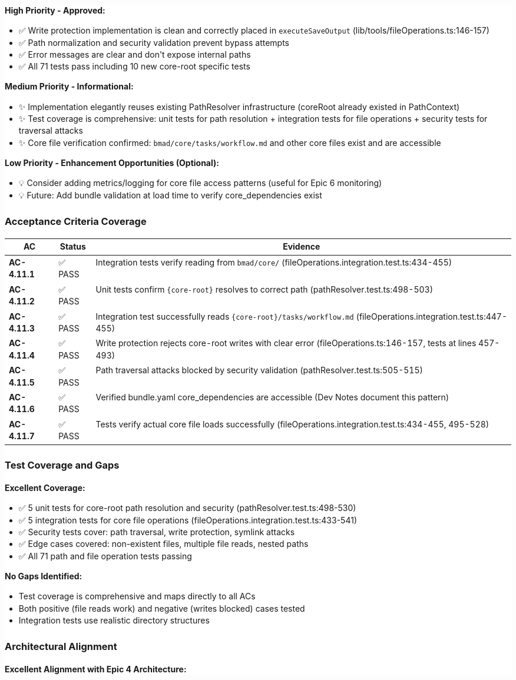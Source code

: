**High Priority - Approved:**
- ✅ Write protection implementation is clean and correctly placed in `executeSaveOutput` (lib/tools/fileOperations.ts:146-157)
- ✅ Path normalization and security validation prevent bypass attempts
- ✅ Error messages are clear and don't expose internal paths
- ✅ All 71 tests pass including 10 new core-root specific tests

**Medium Priority - Informational:**
- ✨ Implementation elegantly reuses existing PathResolver infrastructure (coreRoot already existed in PathContext)
- ✨ Test coverage is comprehensive: unit tests for path resolution + integration tests for file operations + security tests for traversal attacks
- ✨ Core file verification confirmed: `bmad/core/tasks/workflow.md` and other core files exist and are accessible

**Low Priority - Enhancement Opportunities (Optional):**
- 💡 Consider adding metrics/logging for core file access patterns (useful for Epic 6 monitoring)
- 💡 Future: Add bundle validation at load time to verify core_dependencies exist

### Acceptance Criteria Coverage

| AC | Status | Evidence |
|----|--------|----------|
| **AC-4.11.1** | ✅ PASS | Integration tests verify reading from `bmad/core/` (fileOperations.integration.test.ts:434-455) |
| **AC-4.11.2** | ✅ PASS | Unit tests confirm `{core-root}` resolves to correct path (pathResolver.test.ts:498-503) |
| **AC-4.11.3** | ✅ PASS | Integration test successfully reads `{core-root}/tasks/workflow.md` (fileOperations.integration.test.ts:447-455) |
| **AC-4.11.4** | ✅ PASS | Write protection rejects core-root writes with clear error (fileOperations.ts:146-157, tests at lines 457-493) |
| **AC-4.11.5** | ✅ PASS | Path traversal attacks blocked by security validation (pathResolver.test.ts:505-515) |
| **AC-4.11.6** | ✅ PASS | Verified bundle.yaml core_dependencies are accessible (Dev Notes document this pattern) |
| **AC-4.11.7** | ✅ PASS | Tests verify actual core file loads successfully (fileOperations.integration.test.ts:434-455, 495-528) |

### Test Coverage and Gaps

**Excellent Coverage:**
- ✅ 5 unit tests for core-root path resolution and security (pathResolver.test.ts:498-530)
- ✅ 5 integration tests for core file operations (fileOperations.integration.test.ts:433-541)
- ✅ Security tests cover: path traversal, write protection, symlink attacks
- ✅ Edge cases covered: non-existent files, multiple file reads, nested paths
- ✅ All 71 path and file operation tests passing

**No Gaps Identified:**
- Test coverage is comprehensive and maps directly to all ACs
- Both positive (file reads work) and negative (writes blocked) cases tested
- Integration tests use realistic directory structures

### Architectural Alignment

**Excellent Alignment with Epic 4 Architecture:**
